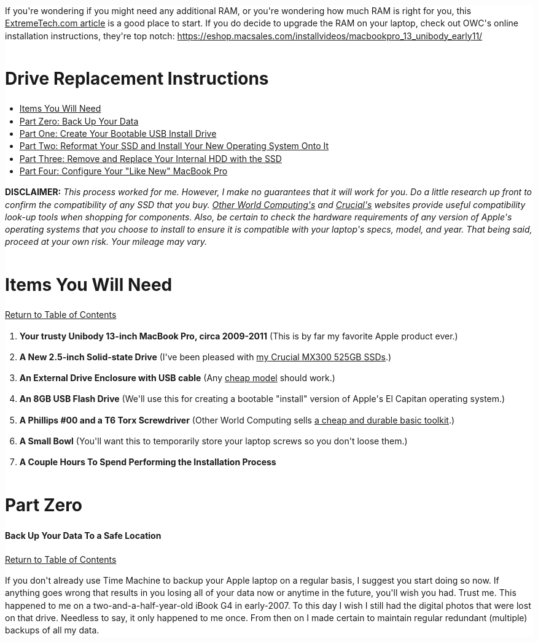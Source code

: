 If you're wondering if you might need any additional RAM, or you're wondering how much RAM is right for you, this [ExtremeTech.com article](https://www.extremetech.com/gaming/222483-how-much-ram-do-you-need-should-you-upgrade-it-and-will-it-speed-up-your-pc) is a good place to start. If you do decide to upgrade the RAM on your laptop, check out OWC's online installation instructions, they're top notch: <https://eshop.macsales.com/installvideos/macbookpro_13_unibody_early11/>

# Drive Replacement Instructions

- [Items You Will Need](#items-you-will-need)
- [Part Zero: Back Up Your Data](#part-zero)
- [Part One: Create Your Bootable USB Install Drive](#part-one)
- [Part Two: Reformat Your SSD and Install Your New Operating System Onto It](#part-two)
- [Part Three: Remove and Replace Your Internal HDD with the SSD](#part-three)
- [Part Four: Configure Your "Like New" MacBook Pro](#part-four)

__DISCLAIMER:__ _This process worked for me. However, I make no guarantees that it will work for you. Do a little research up front to confirm the compatibility of any SSD that you buy. [Other World Computing's](https://www.macsales.com/) and [Crucial's](http://www.crucial.com/) websites provide useful compatibility look-up tools when shopping for components. Also, be certain to check the hardware requirements of any version of Apple's operating systems that you choose to install to ensure it is compatible with your laptop's specs, model, and year. That being said, proceed at your own risk. Your mileage may vary._

# Items You Will Need
[Return to Table of Contents](#drive-replacement-instructions)

1. __Your trusty Unibody 13-inch MacBook Pro, circa 2009-2011__ (This is by far my favorite Apple product ever.)

1. __A New 2.5-inch Solid-state Drive__ (I've been pleased with [my Crucial MX300 525GB SSDs](http://www.crucial.com/usa/en/storage-ssd-mx300).)

1. __An External Drive Enclosure with USB cable__ (Any [cheap model](http://a.co/2QhFS9O) should work.)

1. __An 8GB USB Flash Drive__ (We'll use this for creating a bootable "install" version of Apple's El Capitan operating system.)

1. __A Phillips #00 and a T6 Torx Screwdriver__ (Other World Computing sells [a cheap and durable basic toolkit](https://eshop.macsales.com/item/OWC/TOOLKITMHD/).)

1. __A Small Bowl__ (You'll want this to temporarily store your laptop screws so you don't loose them.)

1. __A Couple Hours To Spend Performing the Installation Process__

# Part Zero
#### Back Up Your Data To a Safe Location
[Return to Table of Contents](#drive-replacement-instructions)

If you don't already use Time Machine to backup your Apple laptop on a regular basis, I suggest you start doing so now. If anything goes wrong that results in you losing all of your data now or anytime in the future, you'll wish you had. Trust me. This happened to me on a two-and-a-half-year-old iBook G4 in early-2007. To this day I wish I still had the digital photos that were lost on that drive. Needless to say, it only happened to me once. From then on I made certain to maintain regular redundant (multiple) backups of all my data.
